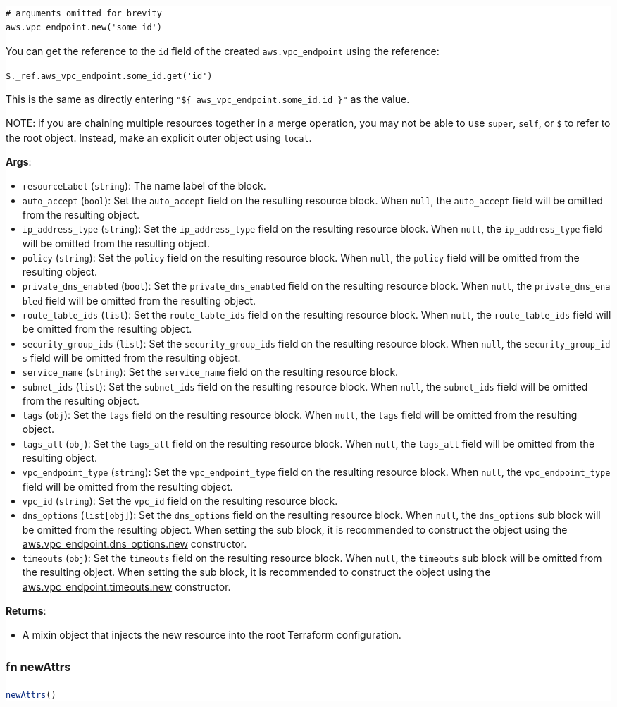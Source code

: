     # arguments omitted for brevity
    aws.vpc_endpoint.new('some_id')

You can get the reference to the `id` field of the created `aws.vpc_endpoint` using the reference:

    $._ref.aws_vpc_endpoint.some_id.get('id')

This is the same as directly entering `"${ aws_vpc_endpoint.some_id.id }"` as the value.

NOTE: if you are chaining multiple resources together in a merge operation, you may not be able to use `super`, `self`,
or `$` to refer to the root object. Instead, make an explicit outer object using `local`.

**Args**:
  - `resourceLabel` (`string`): The name label of the block.
  - `auto_accept` (`bool`): Set the `auto_accept` field on the resulting resource block. When `null`, the `auto_accept` field will be omitted from the resulting object.
  - `ip_address_type` (`string`): Set the `ip_address_type` field on the resulting resource block. When `null`, the `ip_address_type` field will be omitted from the resulting object.
  - `policy` (`string`): Set the `policy` field on the resulting resource block. When `null`, the `policy` field will be omitted from the resulting object.
  - `private_dns_enabled` (`bool`): Set the `private_dns_enabled` field on the resulting resource block. When `null`, the `private_dns_enabled` field will be omitted from the resulting object.
  - `route_table_ids` (`list`): Set the `route_table_ids` field on the resulting resource block. When `null`, the `route_table_ids` field will be omitted from the resulting object.
  - `security_group_ids` (`list`): Set the `security_group_ids` field on the resulting resource block. When `null`, the `security_group_ids` field will be omitted from the resulting object.
  - `service_name` (`string`): Set the `service_name` field on the resulting resource block.
  - `subnet_ids` (`list`): Set the `subnet_ids` field on the resulting resource block. When `null`, the `subnet_ids` field will be omitted from the resulting object.
  - `tags` (`obj`): Set the `tags` field on the resulting resource block. When `null`, the `tags` field will be omitted from the resulting object.
  - `tags_all` (`obj`): Set the `tags_all` field on the resulting resource block. When `null`, the `tags_all` field will be omitted from the resulting object.
  - `vpc_endpoint_type` (`string`): Set the `vpc_endpoint_type` field on the resulting resource block. When `null`, the `vpc_endpoint_type` field will be omitted from the resulting object.
  - `vpc_id` (`string`): Set the `vpc_id` field on the resulting resource block.
  - `dns_options` (`list[obj]`): Set the `dns_options` field on the resulting resource block. When `null`, the `dns_options` sub block will be omitted from the resulting object. When setting the sub block, it is recommended to construct the object using the [aws.vpc_endpoint.dns_options.new](#fn-dns_optionsnew) constructor.
  - `timeouts` (`obj`): Set the `timeouts` field on the resulting resource block. When `null`, the `timeouts` sub block will be omitted from the resulting object. When setting the sub block, it is recommended to construct the object using the [aws.vpc_endpoint.timeouts.new](#fn-timeoutsnew) constructor.

**Returns**:
- A mixin object that injects the new resource into the root Terraform configuration.


### fn newAttrs

```ts
newAttrs()
```
